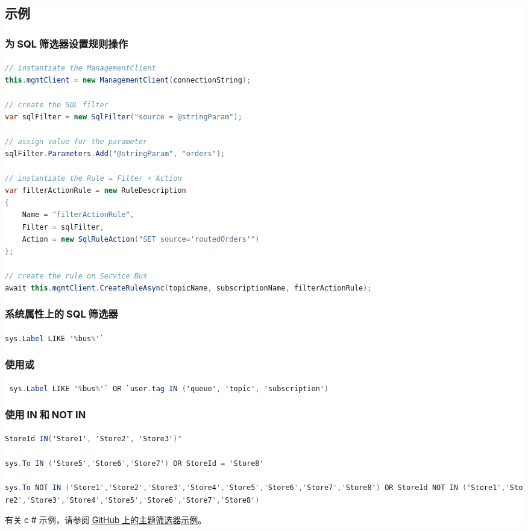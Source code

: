 
## <a name="examples"></a>示例

### <a name="set-rule-action-for-a-sql-filter"></a>为 SQL 筛选器设置规则操作

```csharp
// instantiate the ManagementClient
this.mgmtClient = new ManagementClient(connectionString);

// create the SQL filter
var sqlFilter = new SqlFilter("source = @stringParam");

// assign value for the parameter
sqlFilter.Parameters.Add("@stringParam", "orders");

// instantiate the Rule = Filter + Action
var filterActionRule = new RuleDescription
{
    Name = "filterActionRule",
    Filter = sqlFilter,
    Action = new SqlRuleAction("SET source='routedOrders'")
};

// create the rule on Service Bus
await this.mgmtClient.CreateRuleAsync(topicName, subscriptionName, filterActionRule);
```

### <a name="sql-filter-on-a-system-property"></a>系统属性上的 SQL 筛选器

```csharp
sys.Label LIKE '%bus%'`
```

### <a name="using-or"></a>使用或 

```csharp
 sys.Label LIKE '%bus%'` OR `user.tag IN ('queue', 'topic', 'subscription')
```

### <a name="using-in-and-not-in"></a>使用 IN 和 NOT IN

```csharp
StoreId IN('Store1', 'Store2', 'Store3')"

sys.To IN ('Store5','Store6','Store7') OR StoreId = 'Store8'

sys.To NOT IN ('Store1','Store2','Store3','Store4','Store5','Store6','Store7','Store8') OR StoreId NOT IN ('Store1','Store2','Store3','Store4','Store5','Store6','Store7','Store8')
```

有关 c # 示例，请参阅 [GitHub 上的主题筛选器示例](https://github.com/Azure/azure-service-bus/tree/master/samples/DotNet/Azure.Messaging.ServiceBus/BasicSendReceiveTutorialwithFilters)。
